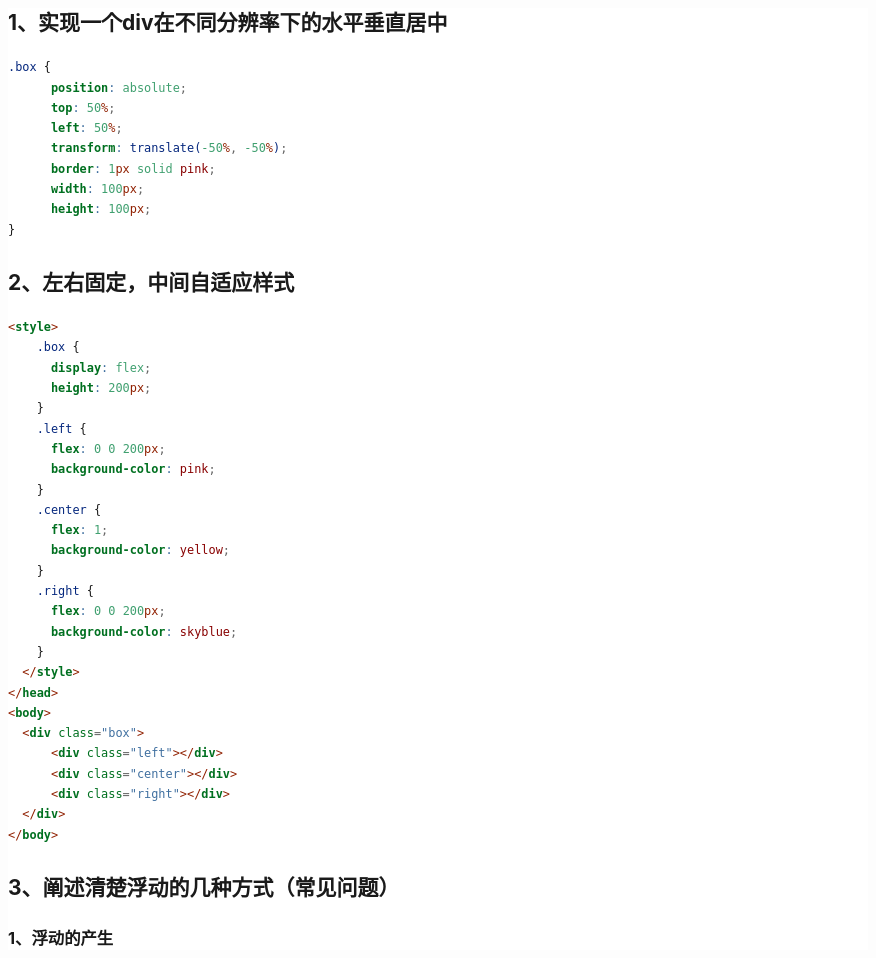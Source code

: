 ## 1、实现一个div在不同分辨率下的水平垂直居中

```css
.box {
      position: absolute;
      top: 50%;
      left: 50%;
      transform: translate(-50%, -50%);
      border: 1px solid pink;
      width: 100px;
      height: 100px;
}
```




## 2、左右固定，中间自适应样式

```html
<style>
    .box {
      display: flex;
      height: 200px;
    }
    .left {
      flex: 0 0 200px;
      background-color: pink;
    }
    .center {
      flex: 1;
      background-color: yellow;
    }
    .right {
      flex: 0 0 200px;
      background-color: skyblue;
    }
  </style>
</head>
<body>
  <div class="box">
      <div class="left"></div>
      <div class="center"></div>
      <div class="right"></div>
  </div>
</body>
```




## 3、阐述清楚浮动的几种方式（常见问题）

### 1、浮动的产生
